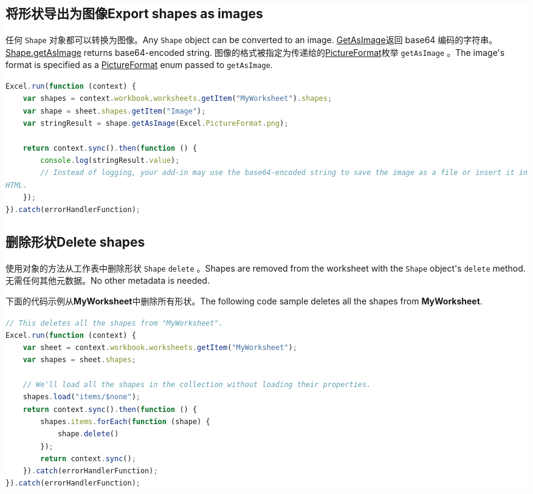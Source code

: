 ## <a name="export-shapes-as-images"></a><span data-ttu-id="696e8-186">将形状导出为图像</span><span class="sxs-lookup"><span data-stu-id="696e8-186">Export shapes as images</span></span>

<span data-ttu-id="696e8-187">任何 `Shape` 对象都可以转换为图像。</span><span class="sxs-lookup"><span data-stu-id="696e8-187">Any `Shape` object can be converted to an image.</span></span> <span data-ttu-id="696e8-188">[GetAsImage](/javascript/api/excel/excel.shape#getasimage-format-)返回 base64 编码的字符串。</span><span class="sxs-lookup"><span data-stu-id="696e8-188">[Shape.getAsImage](/javascript/api/excel/excel.shape#getasimage-format-) returns base64-encoded string.</span></span> <span data-ttu-id="696e8-189">图像的格式被指定为传递给的[PictureFormat](/javascript/api/excel/excel.pictureformat)枚举 `getAsImage` 。</span><span class="sxs-lookup"><span data-stu-id="696e8-189">The image's format is specified as a [PictureFormat](/javascript/api/excel/excel.pictureformat) enum passed to `getAsImage`.</span></span>

```js
Excel.run(function (context) {
    var shapes = context.workbook.worksheets.getItem("MyWorksheet").shapes;
    var shape = sheet.shapes.getItem("Image");
    var stringResult = shape.getAsImage(Excel.PictureFormat.png);

    return context.sync().then(function () {
        console.log(stringResult.value);
        // Instead of logging, your add-in may use the base64-encoded string to save the image as a file or insert it in HTML.
    });
}).catch(errorHandlerFunction);
```

## <a name="delete-shapes"></a><span data-ttu-id="696e8-190">删除形状</span><span class="sxs-lookup"><span data-stu-id="696e8-190">Delete shapes</span></span>

<span data-ttu-id="696e8-191">使用对象的方法从工作表中删除形状 `Shape` `delete` 。</span><span class="sxs-lookup"><span data-stu-id="696e8-191">Shapes are removed from the worksheet with the `Shape` object's `delete` method.</span></span> <span data-ttu-id="696e8-192">无需任何其他元数据。</span><span class="sxs-lookup"><span data-stu-id="696e8-192">No other metadata is needed.</span></span>

<span data-ttu-id="696e8-193">下面的代码示例从**MyWorksheet**中删除所有形状。</span><span class="sxs-lookup"><span data-stu-id="696e8-193">The following code sample deletes all the shapes from **MyWorksheet**.</span></span>

```js
// This deletes all the shapes from "MyWorksheet".
Excel.run(function (context) {
    var sheet = context.workbook.worksheets.getItem("MyWorksheet");
    var shapes = sheet.shapes;

    // We'll load all the shapes in the collection without loading their properties.
    shapes.load("items/$none");
    return context.sync().then(function () {
        shapes.items.forEach(function (shape) {
            shape.delete()
        });
        return context.sync();
    }).catch(errorHandlerFunction);
}).catch(errorHandlerFunction);
```
